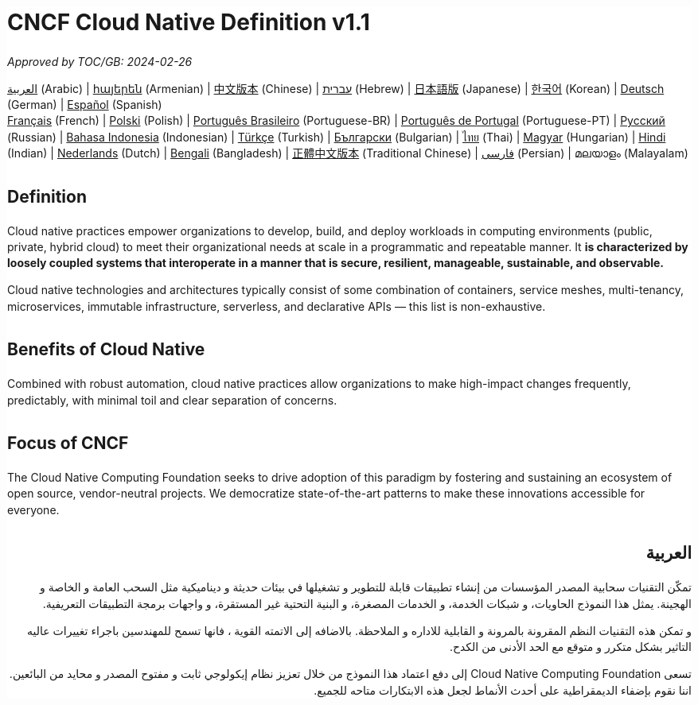 # CNCF Cloud Native Definition v1.1 #

*Approved by TOC/GB: 2024-02-26*

[العربية](#العربية) (Arabic) | [հայերեն](#հայերեն) (Armenian) | [中文版本](#中文版本) (Chinese) |  [עברית](#עברית) (Hebrew) | [日本語版](#日本語版) (Japanese) | [한국어](#한국어) (Korean) | [Deutsch](#deutsch) (German) | [Español](#español) (Spanish)  
[Français](#français) (French) | [Polski](#polski) (Polish) | [Português Brasileiro](#português-brasileiro) (Portuguese-BR) | [Português de Portugal](#português-de-portugal) (Portuguese-PT) | [Русский](#русский) (Russian) | [Bahasa Indonesia](#bahasa-indonesia) (Indonesian) | [Türkçe](#türkçe) (Turkish) | [Български](#български) (Bulgarian) | [ไทย](#ไทย) (Thai) | [Magyar](#magyar) (Hungarian) | [Hindi](#हिन्दी) (Indian) | [Nederlands](#nederlands) (Dutch) | [Bengali](#বাংলা) (Bangladesh) | [正體中文版本](#正體中文版本) (Traditional Chinese) | [فارسی](#فارسی) (Persian) | മലയാളം (Malayalam)

## Definition

Cloud native practices empower organizations to develop, build, and deploy workloads in computing environments (public, private, hybrid cloud) to meet their organizational needs at scale in a programmatic and repeatable manner. It **is characterized by loosely coupled systems that interoperate in a manner that is secure, resilient, manageable, sustainable, and observable.**

Cloud native technologies and architectures typically consist of some combination  of containers, service meshes, multi-tenancy, microservices, immutable infrastructure, serverless, and declarative APIs — this list is non-exhaustive.

## Benefits of Cloud Native

Combined with robust automation, cloud native practices allow organizations to make high-impact changes frequently, predictably, with minimal toil and clear separation of concerns.

## Focus of CNCF

The Cloud Native Computing Foundation seeks to drive adoption of this paradigm by fostering and sustaining an ecosystem of open source, vendor-neutral projects. We democratize state-of-the-art patterns to make these innovations accessible for everyone.	

<div dir="rtl">

## العربية

تمكّن التقنيات سحابية المصدر المؤسسات من إنشاء تطبيقات قابلة للتطوير و تشغيلها في بيئات حديثة و ديناميكية مثل السحب العامة و الخاصة و الهجينة. يمثل هذا النموذج الحاويات، و شبكات الخدمة، و الخدمات المصغرة، و البنية التحتية غير المستقرة، و واجهات برمجة التطبيقات التعريفية.

و تمكن هذه التقنيات النظم المقرونة بالمرونة و القابلية للاداره و الملاحظة. بالاضافه إلى الاتمته القوية ، فانها تسمح للمهندسين باجراء تغييرات عاليه التاثير بشكل متكرر و متوقع مع الحد الأدنى من الكدح.

تسعى Cloud Native Computing Foundation إلى دفع اعتماد هذا النموذج من خلال تعزيز نظام إيكولوجي ثابت و مفتوح المصدر و محايد من البائعين. اننا نقوم بإضفاء الديمقراطية على أحدث الأنماط لجعل هذه الابتكارات متاحه للجميع.

</div>
